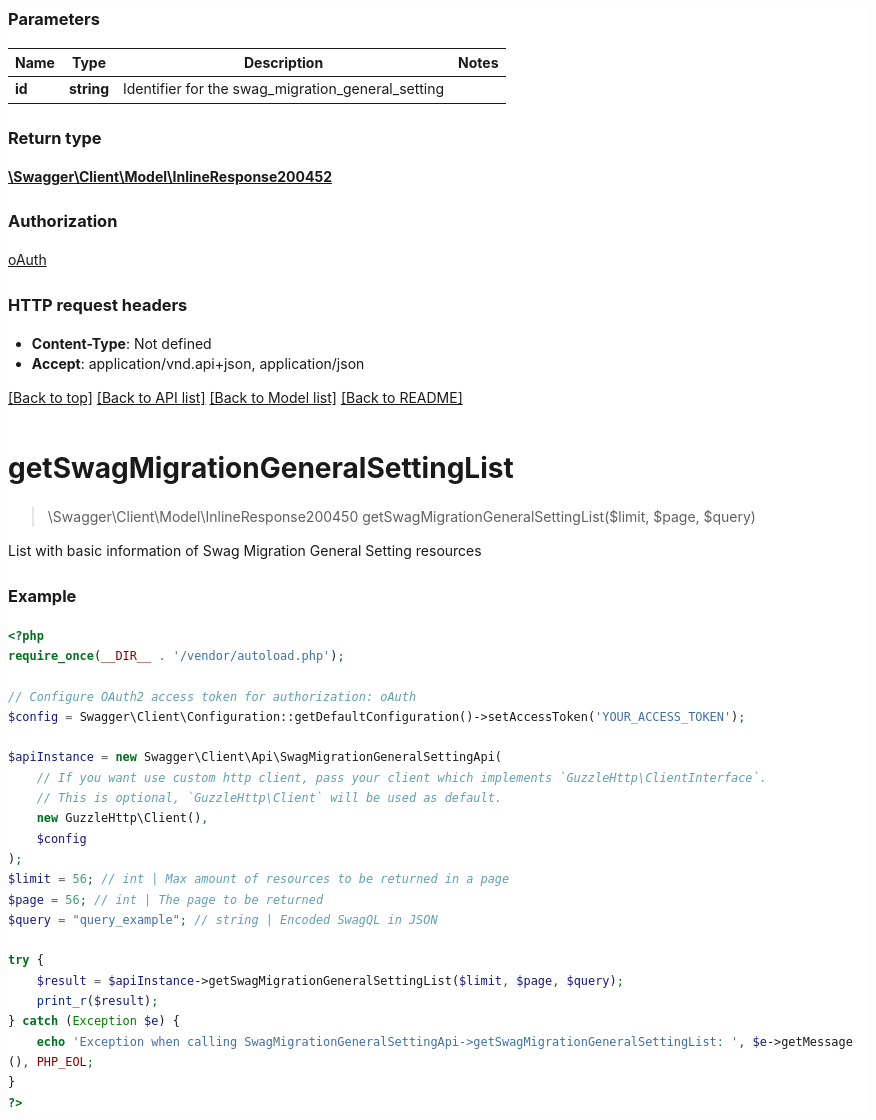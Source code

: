 ### Parameters

Name | Type | Description  | Notes
------------- | ------------- | ------------- | -------------
 **id** | **string**| Identifier for the swag_migration_general_setting |

### Return type

[**\Swagger\Client\Model\InlineResponse200452**](../Model/InlineResponse200452.md)

### Authorization

[oAuth](../../README.md#oAuth)

### HTTP request headers

 - **Content-Type**: Not defined
 - **Accept**: application/vnd.api+json, application/json

[[Back to top]](#) [[Back to API list]](../../README.md#documentation-for-api-endpoints) [[Back to Model list]](../../README.md#documentation-for-models) [[Back to README]](../../README.md)

# **getSwagMigrationGeneralSettingList**
> \Swagger\Client\Model\InlineResponse200450 getSwagMigrationGeneralSettingList($limit, $page, $query)

List with basic information of Swag Migration General Setting resources

### Example
```php
<?php
require_once(__DIR__ . '/vendor/autoload.php');

// Configure OAuth2 access token for authorization: oAuth
$config = Swagger\Client\Configuration::getDefaultConfiguration()->setAccessToken('YOUR_ACCESS_TOKEN');

$apiInstance = new Swagger\Client\Api\SwagMigrationGeneralSettingApi(
    // If you want use custom http client, pass your client which implements `GuzzleHttp\ClientInterface`.
    // This is optional, `GuzzleHttp\Client` will be used as default.
    new GuzzleHttp\Client(),
    $config
);
$limit = 56; // int | Max amount of resources to be returned in a page
$page = 56; // int | The page to be returned
$query = "query_example"; // string | Encoded SwagQL in JSON

try {
    $result = $apiInstance->getSwagMigrationGeneralSettingList($limit, $page, $query);
    print_r($result);
} catch (Exception $e) {
    echo 'Exception when calling SwagMigrationGeneralSettingApi->getSwagMigrationGeneralSettingList: ', $e->getMessage(), PHP_EOL;
}
?>
```
